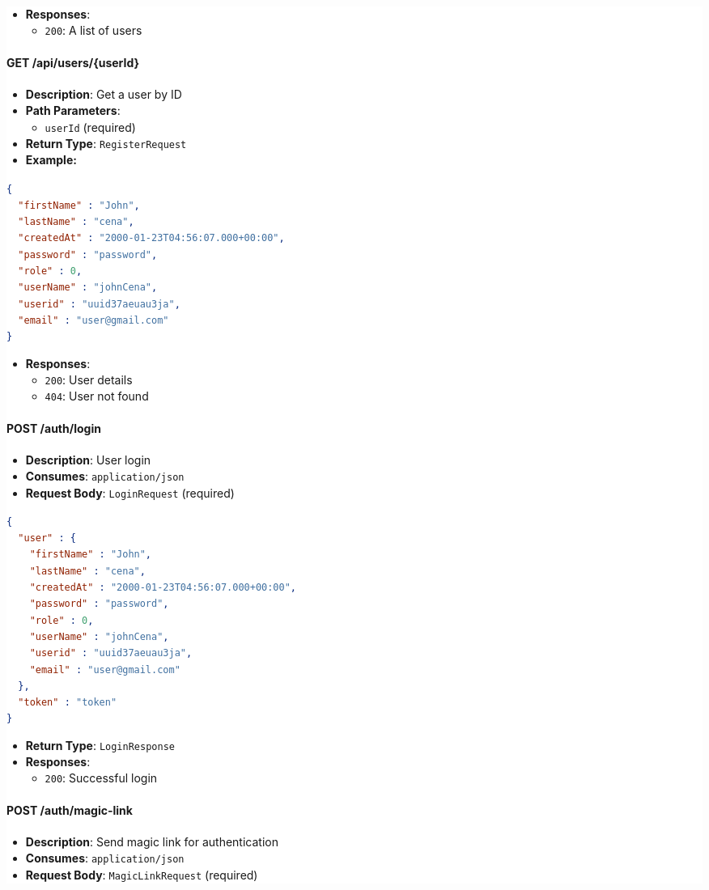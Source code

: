 - **Responses**:
  - `200`: A list of users

#### GET /api/users/{userId}
- **Description**: Get a user by ID
- **Path Parameters**:
  - `userId` (required)
- **Return Type**: `RegisterRequest`
- **Example:**
```json
{
  "firstName" : "John",
  "lastName" : "cena",
  "createdAt" : "2000-01-23T04:56:07.000+00:00",
  "password" : "password",
  "role" : 0,
  "userName" : "johnCena",
  "userid" : "uuid37aeuau3ja",
  "email" : "user@gmail.com"
}
```
- **Responses**:
  - `200`: User details
  - `404`: User not found

#### POST /auth/login
- **Description**: User login
- **Consumes**: `application/json`
- **Request Body**: `LoginRequest` (required)
```json
{
  "user" : {
    "firstName" : "John",
    "lastName" : "cena",
    "createdAt" : "2000-01-23T04:56:07.000+00:00",
    "password" : "password",
    "role" : 0,
    "userName" : "johnCena",
    "userid" : "uuid37aeuau3ja",
    "email" : "user@gmail.com"
  },
  "token" : "token"
}
```
- **Return Type**: `LoginResponse`
- **Responses**:
  - `200`: Successful login

#### POST /auth/magic-link
- **Description**: Send magic link for authentication
- **Consumes**: `application/json`
- **Request Body**: `MagicLinkRequest` (required)
